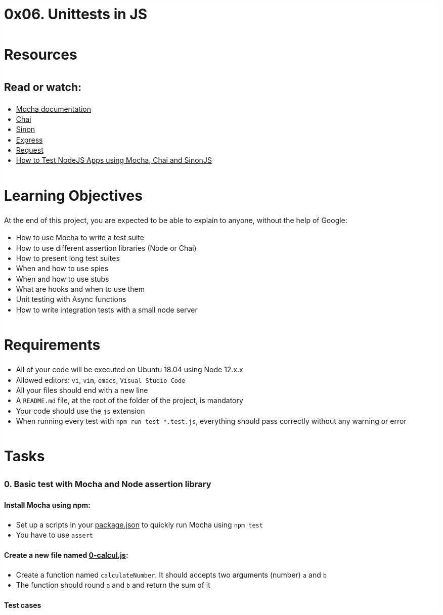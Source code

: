 # 0x06. Unittests in JS
# Resources
## Read or watch:

  * [Mocha documentation](https://mochajs.org/)
  * [Chai](https://www.chaijs.com/api/)
  * [Sinon](https://sinonjs.org/releases/v7/)
  * [Express](https://expressjs.com/en/guide/routing.html)
  * [Request](https://www.npmjs.com/package/request)
  * [How to Test NodeJS Apps using Mocha, Chai and SinonJS](https://www.digitalocean.com/community/tutorials/how-to-test-nodejs-apps-using-mocha-chai-and-sinonjs)

# Learning Objectives
At the end of this project, you are expected to be able to explain to anyone, without the help of Google:

  * How to use Mocha to write a test suite
  * How to use different assertion libraries (Node or Chai)
  * How to present long test suites
  * When and how to use spies
  * When and how to use stubs
  * What are hooks and when to use them
  * Unit testing with Async functions
  * How to write integration tests with a small node server
# Requirements
  * All of your code will be executed on Ubuntu 18.04 using Node 12.x.x
  * Allowed editors: `vi`, `vim`, `emacs`, `Visual Studio Code`
  * All your files should end with a new line
  * A `README.md` file, at the root of the folder of the project, is mandatory
  * Your code should use the `js` extension
  * When running every test with `npm run test *.test.js`, everything should pass correctly without any warning or error

# Tasks
### 0. Basic test with Mocha and Node assertion library
#### Install Mocha using npm:
  * Set up a scripts in your [package.json](./package.json) to quickly run Mocha using `npm test`
  * You have to use `assert`

#### Create a new file named [0-calcul.js](./0-calcul.js):
  * Create a function named `calculateNumber`. It should accepts two arguments (number) `a` and `b`
  * The function should round `a` and `b` and return the sum of it
#### Test cases
